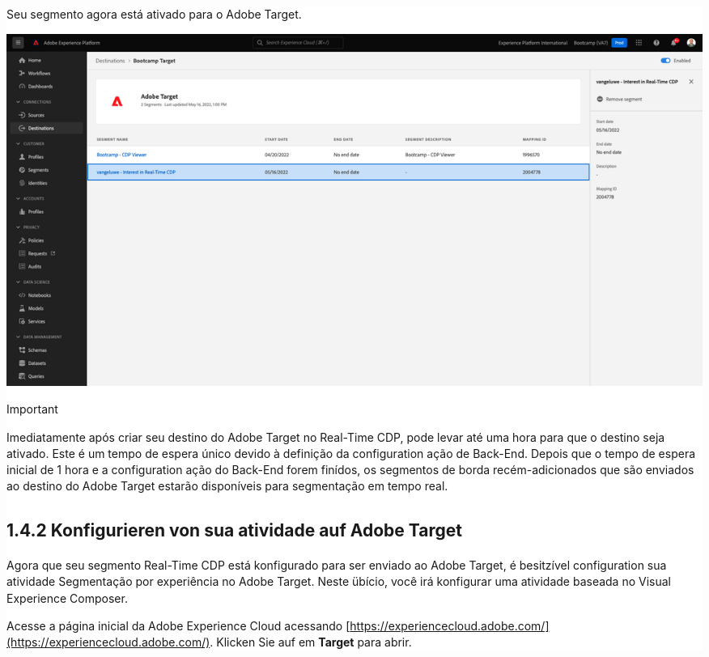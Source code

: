 Seu segmento agora está ativado para o Adobe Target.

![AT](./images/atdest11.png)

>[!IMPORTANT]
>
>Imediatamente após criar seu destino do Adobe Target no Real-Time CDP, pode levar até uma hora para que o destino seja ativado. Este é um tempo de espera único devido à definição da configuration ação de Back-End. Depois que o tempo de espera inicial de 1 hora e a configuration ação do Back-End forem finídos, os segmentos de borda recém-adicionados que são enviados ao destino do Adobe Target estarão disponíveis para segmentação em tempo real.

## 1.4.2 Konfigurieren von sua atividade auf Adobe Target

Agora que seu segmento Real-Time CDP está konfigurado para ser enviado ao Adobe Target, é besitzível configuration sua atividade Segmentação por experiência no Adobe Target. Neste übício, você irá konfigurar uma atividade baseada no Visual Experience Composer.

Acesse a página inicial da Adobe Experience Cloud acessando [https://experiencecloud.adobe.com/](https://experiencecloud.adobe.com/). Klicken Sie auf em **Target** para abrir.
